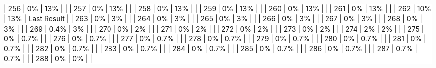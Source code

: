 | 256 | 0% | 13% |  |
| 257 | 0% | 13% |  |
| 258 | 0% | 13% |  |
| 259 | 0% | 13% |  |
| 260 | 0% | 13% |  |
| 261 | 0% | 13% |  |
| 262 | 10% | 13% | Last Result |
| 263 | 0% | 3% |  |
| 264 | 0% | 3% |  |
| 265 | 0% | 3% |  |
| 266 | 0% | 3% |  |
| 267 | 0% | 3% |  |
| 268 | 0% | 3% |  |
| 269 | 0.4% | 3% |  |
| 270 | 0% | 2% |  |
| 271 | 0% | 2% |  |
| 272 | 0% | 2% |  |
| 273 | 0% | 2% |  |
| 274 | 2% | 2% |  |
| 275 | 0% | 0.7% |  |
| 276 | 0% | 0.7% |  |
| 277 | 0% | 0.7% |  |
| 278 | 0% | 0.7% |  |
| 279 | 0% | 0.7% |  |
| 280 | 0% | 0.7% |  |
| 281 | 0% | 0.7% |  |
| 282 | 0% | 0.7% |  |
| 283 | 0% | 0.7% |  |
| 284 | 0% | 0.7% |  |
| 285 | 0% | 0.7% |  |
| 286 | 0% | 0.7% |  |
| 287 | 0.7% | 0.7% |  |
| 288 | 0% | 0% |  |
